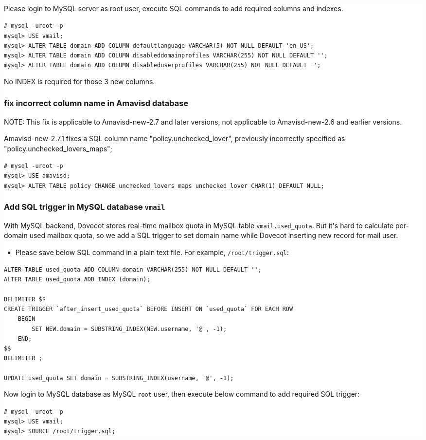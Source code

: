 Please login to MySQL server as root user, execute SQL commands to add required columns and indexes.

```
# mysql -uroot -p
mysql> USE vmail;
mysql> ALTER TABLE domain ADD COLUMN defaultlanguage VARCHAR(5) NOT NULL DEFAULT 'en_US';
mysql> ALTER TABLE domain ADD COLUMN disableddomainprofiles VARCHAR(255) NOT NULL DEFAULT '';
mysql> ALTER TABLE domain ADD COLUMN disableduserprofiles VARCHAR(255) NOT NULL DEFAULT '';
```

No INDEX is required for those 3 new columns.

### fix incorrect column name in Amavisd database

NOTE: This fix is applicable to Amavisd-new-2.7 and later versions, not applicable to Amavisd-new-2.6 and earlier versions.

Amavisd-new-2.7.1 fixes a SQL column name "policy.unchecked_lover", previously incorrectly specified as "policy.unchecked_lovers_maps";

```
# mysql -uroot -p
mysql> USE amavisd;
mysql> ALTER TABLE policy CHANGE unchecked_lovers_maps unchecked_lover CHAR(1) DEFAULT NULL;
```

### Add SQL trigger in MySQL database `vmail`

With MySQL backend, Dovecot stores real-time mailbox quota in MySQL table
`vmail.used_quota`. But it's hard to calculate per-domain used mailbox quota,
so we add a SQL trigger to set domain name while Dovecot inserting new record
for mail user.

* Please save below SQL command in a plain text file. For example, `/root/trigger.sql`:

```
ALTER TABLE used_quota ADD COLUMN domain VARCHAR(255) NOT NULL DEFAULT '';
ALTER TABLE used_quota ADD INDEX (domain);

DELIMITER $$
CREATE TRIGGER `after_insert_used_quota` BEFORE INSERT ON `used_quota` FOR EACH ROW
    BEGIN
        SET NEW.domain = SUBSTRING_INDEX(NEW.username, '@', -1);
    END;
$$
DELIMITER ;

UPDATE used_quota SET domain = SUBSTRING_INDEX(username, '@', -1);
```

Now login to MySQL database as MySQL `root` user, then execute below command to add required SQL trigger:

```
# mysql -uroot -p
mysql> USE vmail;
mysql> SOURCE /root/trigger.sql;
```
